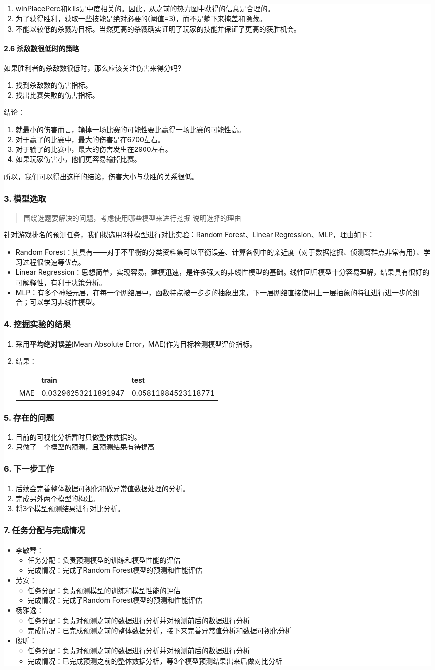 1. winPlacePerc和kills是中度相关的。因此，从之前的热力图中获得的信息是合理的。  
2. 为了获得胜利，获取一些技能是绝对必要的(阈值=3)，而不是躺下来掩盖和隐藏。  
3. 不能以较低的杀戮为目标。当然更高的杀戮确实证明了玩家的技能并保证了更高的获胜机会。

#### 2.6 杀敌数很低时的策略

如果胜利者的杀敌数很低时，那么应该关注伤害来得分吗?  

1. 找到杀敌数的伤害指标。  
2. 找出比赛失败的伤害指标。

结论：  

1. 就最小的伤害而言，输掉一场比赛的可能性要比赢得一场比赛的可能性高。  
2. 对于赢了的比赛中，最大的伤害是在6700左右。  
3. 对于输了的比赛中，最大的伤害发生在2900左右。  
4. 如果玩家伤害小，他们更容易输掉比赛。  

所以，我们可以得出这样的结论，伤害大小与获胜的关系很低。

### 3. 模型选取

> 围绕选题要解决的问题，考虑使用哪些模型来进行挖掘  说明选择的理由

针对游戏排名的预测任务，我们拟选用3种模型进行对比实验：Random Forest、Linear Regression、MLP，理由如下：

* Random Forest：其具有——对于不平衡的分类资料集可以平衡误差、计算各例中的亲近度（对于数据挖掘、侦测离群点非常有用）、学习过程很快速等优点。
* Linear Regression：思想简单，实现容易，建模迅速，是许多强大的非线性模型的基础。线性回归模型十分容易理解，结果具有很好的可解释性，有利于决策分析。
* MLP：有多个神经元层，在每一个网络层中，函数特点被一步步的抽象出来，下一层网络直接使用上一层抽象的特征进行进一步的组合；可以学习非线性模型。

### 4. 挖掘实验的结果

1. 采用**平均绝对误差**(Mean Absolute Error，MAE)作为目标检测模型评价指标。
2. 结果：

    |  | train | test |
    | --- | --- | --- |
    | MAE | 0.03296253211891947 | 0.05811984523118771 |

### 5. 存在的问题

1. 目前的可视化分析暂时只做整体数据的。
2. 只做了一个模型的预测，且预测结果有待提高

### 6. 下一步工作

1. 后续会完善整体数据可视化和做异常值数据处理的分析。
2. 完成另外两个模型的构建。
3. 将3个模型预测结果进行对比分析。

### 7. 任务分配与完成情况

* 李敏琴：
  * 任务分配：负责预测模型的训练和模型性能的评估
  * 完成情况：完成了Random Forest模型的预测和性能评估
* 劳安：
  * 任务分配：负责预测模型的训练和模型性能的评估
  * 完成情况：完成了Random Forest模型的预测和性能评估
* 杨雅逸：
  * 任务分配：负责对预测之前的数据进行分析并对预测前后的数据进行分析
  * 完成情况：已完成预测之前的整体数据分析，接下来完善异常值分析和数据可视化分析
* 殷昕：
  * 任务分配：负责对预测之前的数据进行分析并对预测前后的数据进行分析
  * 完成情况：已完成预测之前的整体数据分析，等3个模型预测结果出来后做对比分析
